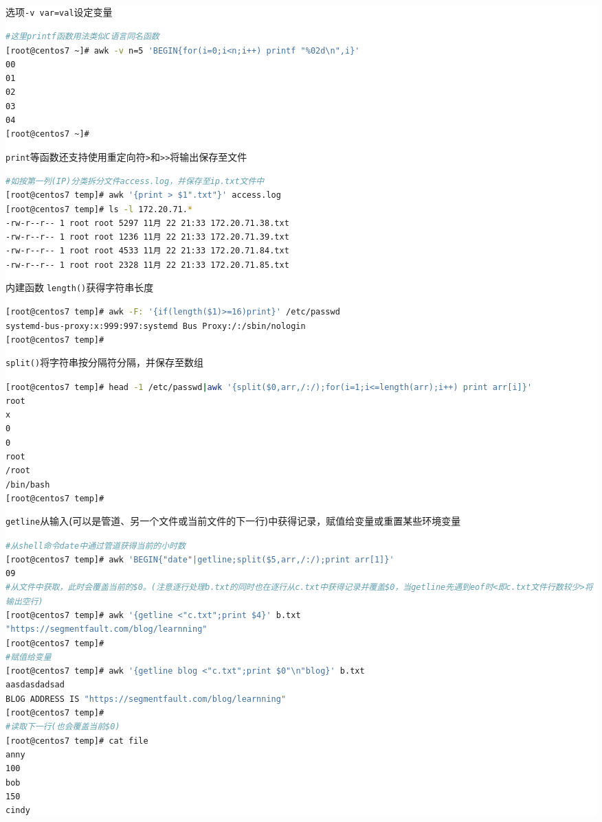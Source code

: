 选项`-v var=val`设定变量

```sh
#这里printf函数用法类似C语言同名函数
[root@centos7 ~]# awk -v n=5 'BEGIN{for(i=0;i<n;i++) printf "%02d\n",i}'  
00
01
02
03
04
[root@centos7 ~]# 
```
`print`等函数还支持使用重定向符`>`和`>>`将输出保存至文件

```sh
#如按第一列(IP)分类拆分文件access.log，并保存至ip.txt文件中
[root@centos7 temp]# awk '{print > $1".txt"}' access.log 
[root@centos7 temp]# ls -l 172.20.71.*
-rw-r--r-- 1 root root 5297 11月 22 21:33 172.20.71.38.txt
-rw-r--r-- 1 root root 1236 11月 22 21:33 172.20.71.39.txt
-rw-r--r-- 1 root root 4533 11月 22 21:33 172.20.71.84.txt
-rw-r--r-- 1 root root 2328 11月 22 21:33 172.20.71.85.txt
```

内建函数
`length()`获得字符串长度

```sh
[root@centos7 temp]# awk -F: '{if(length($1)>=16)print}' /etc/passwd 
systemd-bus-proxy:x:999:997:systemd Bus Proxy:/:/sbin/nologin
[root@centos7 temp]#
```
`split()`将字符串按分隔符分隔，并保存至数组

```sh
[root@centos7 temp]# head -1 /etc/passwd|awk '{split($0,arr,/:/);for(i=1;i<=length(arr);i++) print arr[i]}'
root
x
0
0
root
/root
/bin/bash
[root@centos7 temp]# 
```
`getline`从输入(可以是管道、另一个文件或当前文件的下一行)中获得记录，赋值给变量或重置某些环境变量

```sh
#从shell命令date中通过管道获得当前的小时数
[root@centos7 temp]# awk 'BEGIN{"date"|getline;split($5,arr,/:/);print arr[1]}'
09
#从文件中获取，此时会覆盖当前的$0。(注意逐行处理b.txt的同时也在逐行从c.txt中获得记录并覆盖$0，当getline先遇到eof时<即c.txt文件行数较少>将输出空行)
[root@centos7 temp]# awk '{getline <"c.txt";print $4}' b.txt 
"https://segmentfault.com/blog/learnning"
[root@centos7 temp]# 
#赋值给变量
[root@centos7 temp]# awk '{getline blog <"c.txt";print $0"\n"blog}' b.txt 
aasdasdadsad
BLOG ADDRESS IS "https://segmentfault.com/blog/learnning"
[root@centos7 temp]# 
#读取下一行(也会覆盖当前$0)
[root@centos7 temp]# cat file
anny
100
bob
150
cindy
```